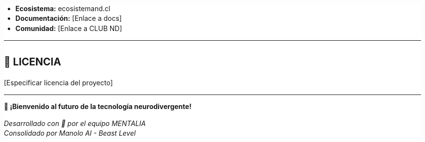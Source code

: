 - **Ecosistema:** ecosistemand.cl
- **Documentación:** [Enlace a docs]
- **Comunidad:** [Enlace a CLUB ND]

---

## 📄 LICENCIA

[Especificar licencia del proyecto]

---

**🎉 ¡Bienvenido al futuro de la tecnología neurodivergente!**

*Desarrollado con 💙 por el equipo MENTALIA*  
*Consolidado por Manolo AI - Beast Level*

